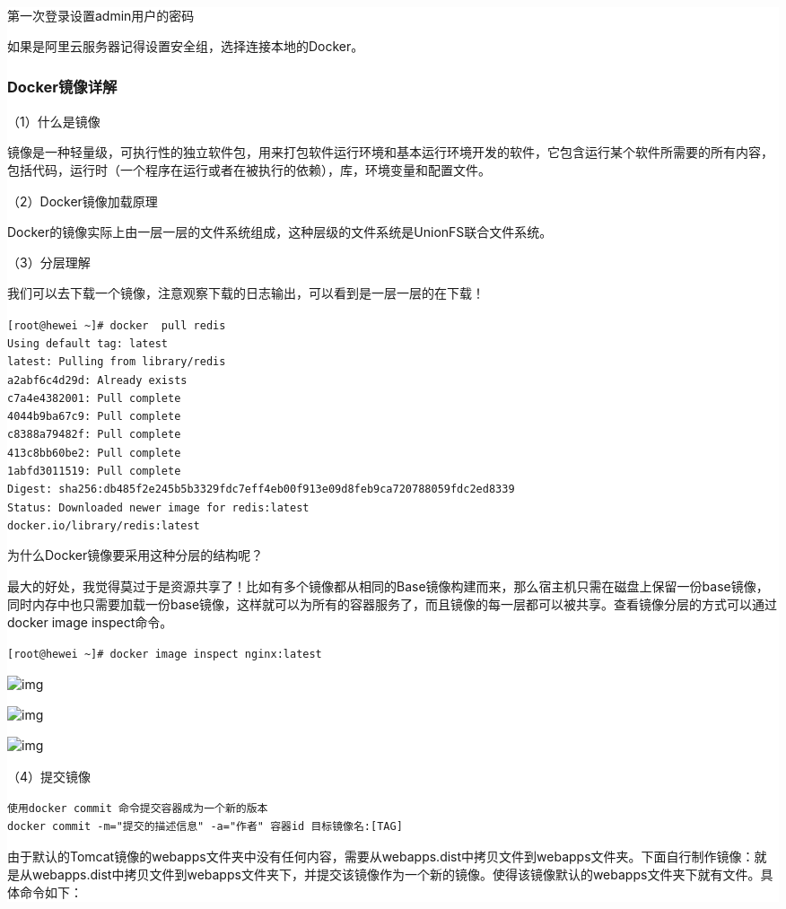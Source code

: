 第一次登录设置admin用户的密码

如果是阿里云服务器记得设置安全组，选择连接本地的Docker。

### Docker镜像详解

（1）什么是镜像

镜像是一种轻量级，可执行性的独立软件包，用来打包软件运行环境和基本运行环境开发的软件，它包含运行某个软件所需要的所有内容，包括代码，运行时（一个程序在运行或者在被执行的依赖），库，环境变量和配置文件。

（2）Docker镜像加载原理

Docker的镜像实际上由一层一层的文件系统组成，这种层级的文件系统是UnionFS联合文件系统。

（3）分层理解

我们可以去下载一个镜像，注意观察下载的日志输出，可以看到是一层一层的在下载！

```
[root@hewei ~]# docker  pull redis
Using default tag: latest
latest: Pulling from library/redis
a2abf6c4d29d: Already exists 
c7a4e4382001: Pull complete 
4044b9ba67c9: Pull complete 
c8388a79482f: Pull complete 
413c8bb60be2: Pull complete 
1abfd3011519: Pull complete 
Digest: sha256:db485f2e245b5b3329fdc7eff4eb00f913e09d8feb9ca720788059fdc2ed8339
Status: Downloaded newer image for redis:latest
docker.io/library/redis:latest
```

为什么Docker镜像要采用这种分层的结构呢？

最大的好处，我觉得莫过于是资源共享了！比如有多个镜像都从相同的Base镜像构建而来，那么宿主机只需在磁盘上保留一份base镜像，同时内存中也只需要加载一份base镜像，这样就可以为所有的容器服务了，而且镜像的每一层都可以被共享。查看镜像分层的方式可以通过docker image inspect命令。

```
[root@hewei ~]# docker image inspect nginx:latest
```

![img](https://img-blog.csdnimg.cn/20210718123636415.png?x-oss-process=image/watermark,type_ZmFuZ3poZW5naGVpdGk,shadow_10,text_aHR0cHM6Ly9ibG9nLmNzZG4ubmV0L2h1YW5namhhaQ==,size_16,color_FFFFFF,t_70)



![img](https://img-blog.csdnimg.cn/2021071812372978.png?x-oss-process=image/watermark,type_ZmFuZ3poZW5naGVpdGk,shadow_10,text_aHR0cHM6Ly9ibG9nLmNzZG4ubmV0L2h1YW5namhhaQ==,size_16,color_FFFFFF,t_70)

![img](https://img-blog.csdnimg.cn/2021071812374035.png?x-oss-process=image/watermark,type_ZmFuZ3poZW5naGVpdGk,shadow_10,text_aHR0cHM6Ly9ibG9nLmNzZG4ubmV0L2h1YW5namhhaQ==,size_16,color_FFFFFF,t_70)

（4）提交镜像

```
使用docker commit 命令提交容器成为一个新的版本
docker commit -m="提交的描述信息" -a="作者" 容器id 目标镜像名:[TAG]
```

由于默认的Tomcat镜像的webapps文件夹中没有任何内容，需要从webapps.dist中拷贝文件到webapps文件夹。下面自行制作镜像：就是从webapps.dist中拷贝文件到webapps文件夹下，并提交该镜像作为一个新的镜像。使得该镜像默认的webapps文件夹下就有文件。具体命令如下：
